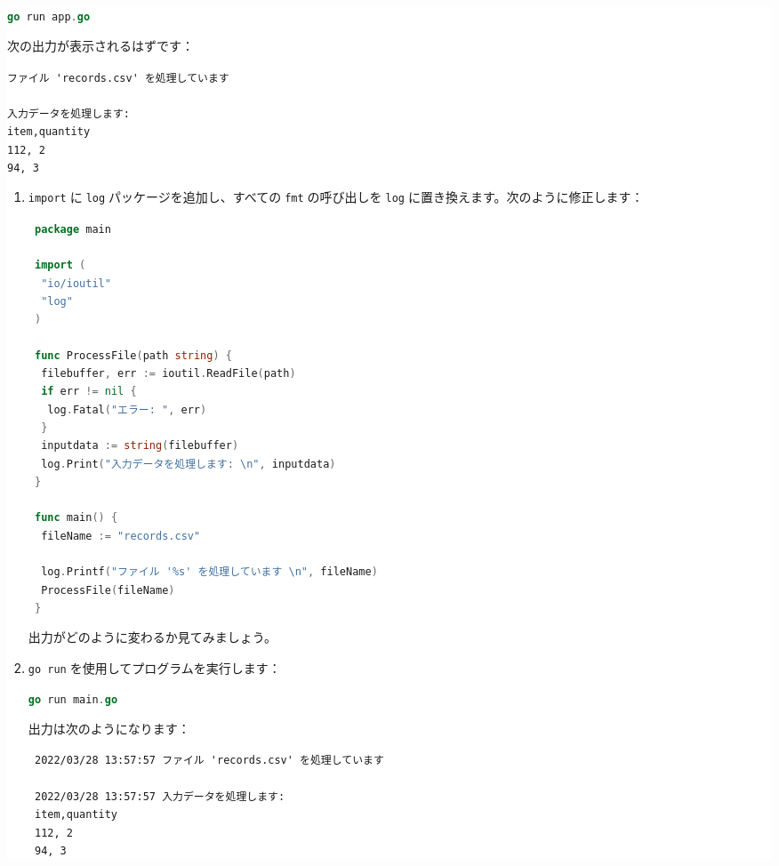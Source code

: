    ```go
   go run app.go
   ```

   次の出力が表示されるはずです：

   ```
   ファイル 'records.csv' を処理しています

   入力データを処理します:
   item,quantity
   112, 2
   94, 3
   ```

1. `import` に `log` パッケージを追加し、すべての `fmt` の呼び出しを `log` に置き換えます。次のように修正します：

   ```go
    package main

    import (
     "io/ioutil"
     "log"
    )

    func ProcessFile(path string) {
     filebuffer, err := ioutil.ReadFile(path)
     if err != nil {
      log.Fatal("エラー: ", err)
     }
     inputdata := string(filebuffer)
     log.Print("入力データを処理します: \n", inputdata)
    }

    func main() {
     fileName := "records.csv"

     log.Printf("ファイル '%s' を処理しています \n", fileName)
     ProcessFile(fileName)
    }
   ```

   出力がどのように変わるか見てみましょう。

1. `go run` を使用してプログラムを実行します：

   ```go
   go run main.go
   ```

   出力は次のようになります：

   ```
    2022/03/28 13:57:57 ファイル 'records.csv' を処理しています

    2022/03/28 13:57:57 入力データを処理します:
    item,quantity
    112, 2
    94, 3
   ```
